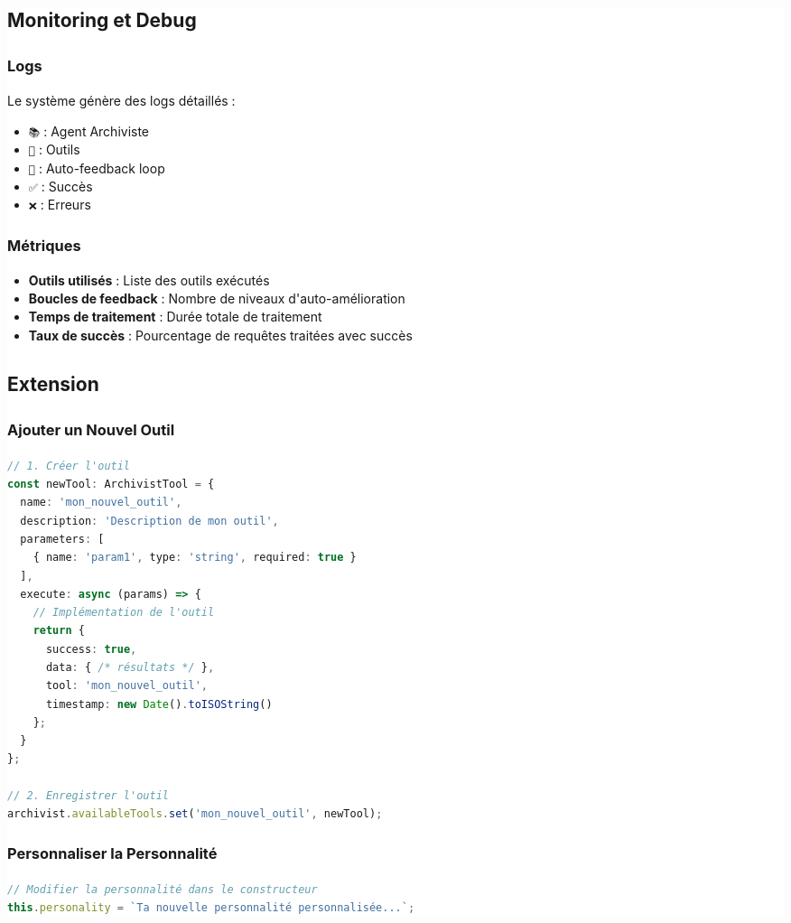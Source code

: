 ## Monitoring et Debug

### Logs
Le système génère des logs détaillés :
- `📚` : Agent Archiviste
- `🔧` : Outils
- `🔄` : Auto-feedback loop
- `✅` : Succès
- `❌` : Erreurs

### Métriques
- **Outils utilisés** : Liste des outils exécutés
- **Boucles de feedback** : Nombre de niveaux d'auto-amélioration
- **Temps de traitement** : Durée totale de traitement
- **Taux de succès** : Pourcentage de requêtes traitées avec succès

## Extension

### Ajouter un Nouvel Outil

```typescript
// 1. Créer l'outil
const newTool: ArchivistTool = {
  name: 'mon_nouvel_outil',
  description: 'Description de mon outil',
  parameters: [
    { name: 'param1', type: 'string', required: true }
  ],
  execute: async (params) => {
    // Implémentation de l'outil
    return {
      success: true,
      data: { /* résultats */ },
      tool: 'mon_nouvel_outil',
      timestamp: new Date().toISOString()
    };
  }
};

// 2. Enregistrer l'outil
archivist.availableTools.set('mon_nouvel_outil', newTool);
```

### Personnaliser la Personnalité

```typescript
// Modifier la personnalité dans le constructeur
this.personality = `Ta nouvelle personnalité personnalisée...`;
```
